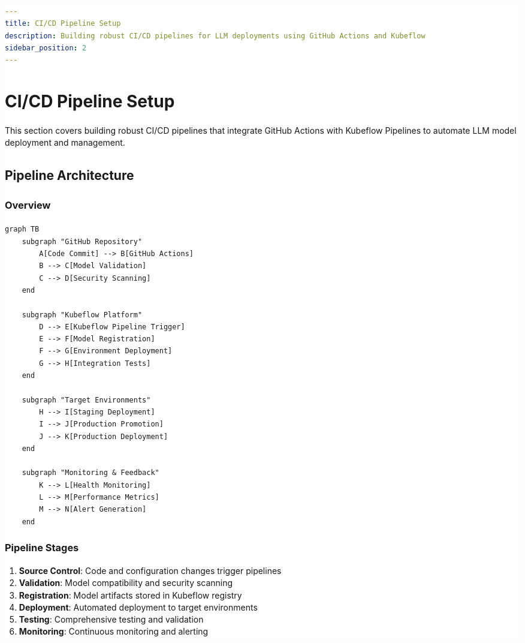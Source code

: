 ```yaml
---
title: CI/CD Pipeline Setup
description: Building robust CI/CD pipelines for LLM deployments using GitHub Actions and Kubeflow
sidebar_position: 2
---
```


# CI/CD Pipeline Setup

This section covers building robust CI/CD pipelines that integrate GitHub Actions with Kubeflow Pipelines to automate LLM model deployment and management.

## Pipeline Architecture

### Overview

```mermaid
graph TB
    subgraph "GitHub Repository"
        A[Code Commit] --> B[GitHub Actions]
        B --> C[Model Validation]
        C --> D[Security Scanning]
    end
    
    subgraph "Kubeflow Platform"
        D --> E[Kubeflow Pipeline Trigger]
        E --> F[Model Registration]
        F --> G[Environment Deployment]
        G --> H[Integration Tests]
    end
    
    subgraph "Target Environments"
        H --> I[Staging Deployment]
        I --> J[Production Promotion]
        J --> K[Production Deployment]
    end
    
    subgraph "Monitoring & Feedback"
        K --> L[Health Monitoring]
        L --> M[Performance Metrics]
        M --> N[Alert Generation]
    end
```

### Pipeline Stages

1. **Source Control**: Code and configuration changes trigger pipelines
2. **Validation**: Model compatibility and security scanning
3. **Registration**: Model artifacts stored in Kubeflow registry
4. **Deployment**: Automated deployment to target environments
5. **Testing**: Comprehensive testing and validation
6. **Monitoring**: Continuous monitoring and alerting
